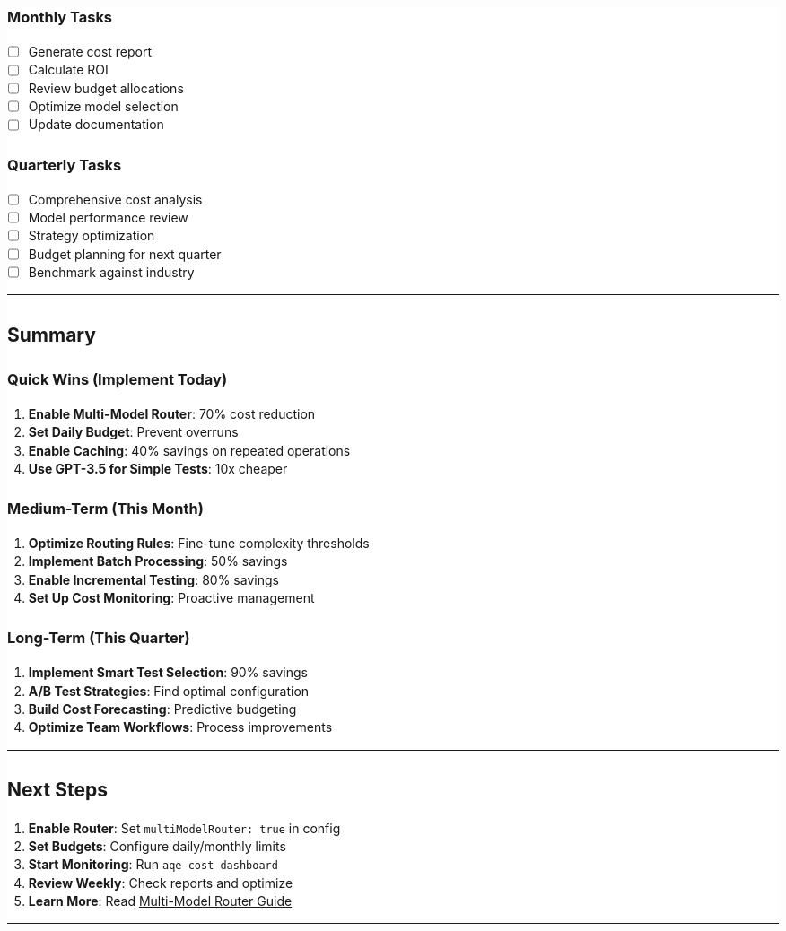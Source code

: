 ### Monthly Tasks
- [ ] Generate cost report
- [ ] Calculate ROI
- [ ] Review budget allocations
- [ ] Optimize model selection
- [ ] Update documentation

### Quarterly Tasks
- [ ] Comprehensive cost analysis
- [ ] Model performance review
- [ ] Strategy optimization
- [ ] Budget planning for next quarter
- [ ] Benchmark against industry

---

## Summary

### Quick Wins (Implement Today)

1. **Enable Multi-Model Router**: 70% cost reduction
2. **Set Daily Budget**: Prevent overruns
3. **Enable Caching**: 40% savings on repeated operations
4. **Use GPT-3.5 for Simple Tests**: 10x cheaper

### Medium-Term (This Month)

1. **Optimize Routing Rules**: Fine-tune complexity thresholds
2. **Implement Batch Processing**: 50% savings
3. **Enable Incremental Testing**: 80% savings
4. **Set Up Cost Monitoring**: Proactive management

### Long-Term (This Quarter)

1. **Implement Smart Test Selection**: 90% savings
2. **A/B Test Strategies**: Find optimal configuration
3. **Build Cost Forecasting**: Predictive budgeting
4. **Optimize Team Workflows**: Process improvements

---

## Next Steps

1. **Enable Router**: Set `multiModelRouter: true` in config
2. **Set Budgets**: Configure daily/monthly limits
3. **Start Monitoring**: Run `aqe cost dashboard`
4. **Review Weekly**: Check reports and optimize
5. **Learn More**: Read [Multi-Model Router Guide](MULTI-MODEL-ROUTER.md)

---
